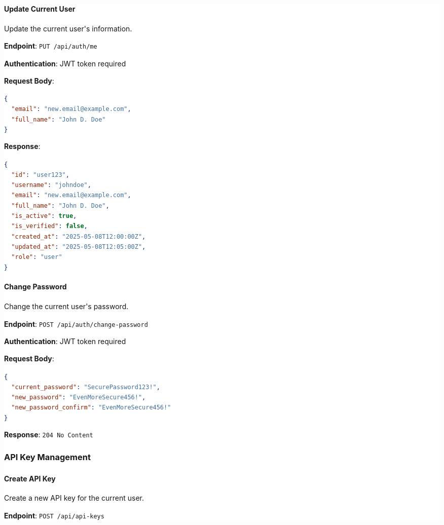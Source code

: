 #### Update Current User

Update the current user's information.

**Endpoint**: `PUT /api/auth/me`

**Authentication**: JWT token required

**Request Body**:
```json
{
  "email": "new.email@example.com",
  "full_name": "John D. Doe"
}
```

**Response**:
```json
{
  "id": "user123",
  "username": "johndoe",
  "email": "new.email@example.com",
  "full_name": "John D. Doe",
  "is_active": true,
  "is_verified": false,
  "created_at": "2025-05-08T12:00:00Z",
  "updated_at": "2025-05-08T12:05:00Z",
  "role": "user"
}
```

#### Change Password

Change the current user's password.

**Endpoint**: `POST /api/auth/change-password`

**Authentication**: JWT token required

**Request Body**:
```json
{
  "current_password": "SecurePassword123!",
  "new_password": "EvenMoreSecure456!",
  "new_password_confirm": "EvenMoreSecure456!"
}
```

**Response**: `204 No Content`

### API Key Management

#### Create API Key

Create a new API key for the current user.

**Endpoint**: `POST /api/api-keys`
